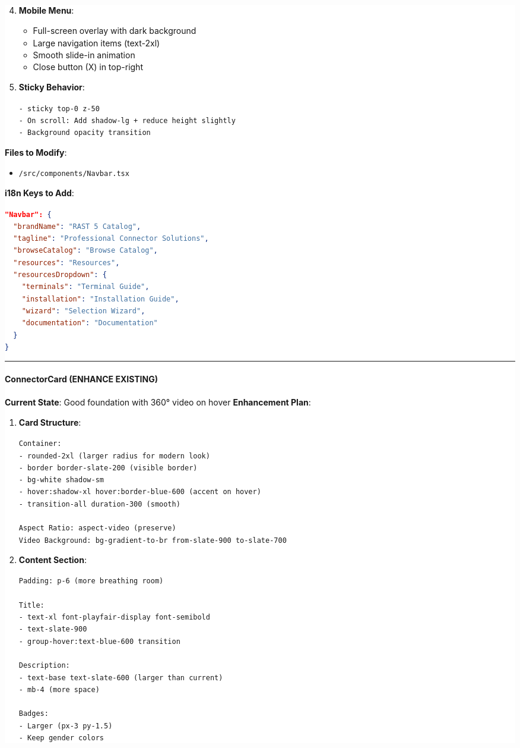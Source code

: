 4. **Mobile Menu**:
   - Full-screen overlay with dark background
   - Large navigation items (text-2xl)
   - Smooth slide-in animation
   - Close button (X) in top-right

5. **Sticky Behavior**:
   ```tsx
   - sticky top-0 z-50
   - On scroll: Add shadow-lg + reduce height slightly
   - Background opacity transition
   ```

**Files to Modify**:
- `/src/components/Navbar.tsx`

**i18n Keys to Add**:
```json
"Navbar": {
  "brandName": "RAST 5 Catalog",
  "tagline": "Professional Connector Solutions",
  "browseCatalog": "Browse Catalog",
  "resources": "Resources",
  "resourcesDropdown": {
    "terminals": "Terminal Guide",
    "installation": "Installation Guide",
    "wizard": "Selection Wizard",
    "documentation": "Documentation"
  }
}
```

---

#### ConnectorCard (ENHANCE EXISTING)

**Current State**: Good foundation with 360° video on hover
**Enhancement Plan**:

1. **Card Structure**:
   ```tsx
   Container:
   - rounded-2xl (larger radius for modern look)
   - border border-slate-200 (visible border)
   - bg-white shadow-sm
   - hover:shadow-xl hover:border-blue-600 (accent on hover)
   - transition-all duration-300 (smooth)

   Aspect Ratio: aspect-video (preserve)
   Video Background: bg-gradient-to-br from-slate-900 to-slate-700
   ```

2. **Content Section**:
   ```tsx
   Padding: p-6 (more breathing room)

   Title:
   - text-xl font-playfair-display font-semibold
   - text-slate-900
   - group-hover:text-blue-600 transition

   Description:
   - text-base text-slate-600 (larger than current)
   - mb-4 (more space)

   Badges:
   - Larger (px-3 py-1.5)
   - Keep gender colors
   ```